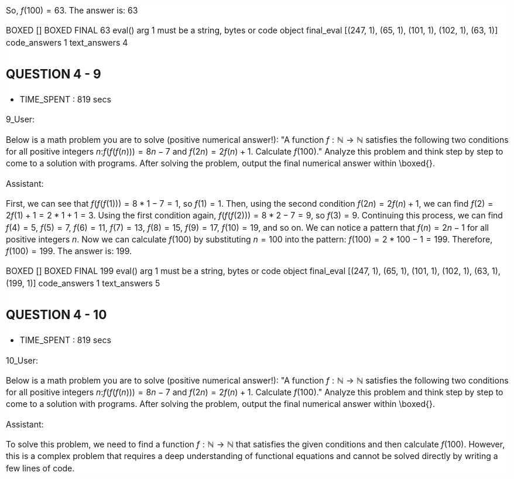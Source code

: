 So, $f(100)=63$.
The answer is: $63$

BOXED []
BOXED FINAL 63
eval() arg 1 must be a string, bytes or code object final_eval
[(247, 1), (65, 1), (101, 1), (102, 1), (63, 1)]
code_answers 1 text_answers 4



## QUESTION 4 - 9 
- TIME_SPENT : 819 secs

9_User:

Below is a math problem you are to solve (positive numerical answer!):
"A function $f: \mathbb N \to \mathbb N$ satisfies the following two conditions for all positive integers $n$:$f(f(f(n)))=8n-7$ and $f(2n)=2f(n)+1$. Calculate $f(100)$."
Analyze this problem and think step by step to come to a solution with programs. After solving the problem, output the final numerical answer within \boxed{}.

Assistant:

 First, we can see that $f(f(f(1)))=8*1-7=1$, so $f(1)=1$.
Then, using the second condition $f(2n)=2f(n)+1$, we can find $f(2)=2f(1)+1=2*1+1=3$.
Using the first condition again, $f(f(f(2)))=8*2-7=9$, so $f(3)=9$.
Continuing this process, we can find $f(4)=5$, $f(5)=7$, $f(6)=11$, $f(7)=13$, $f(8)=15$, $f(9)=17$, $f(10)=19$, and so on.
We can notice a pattern that $f(n)=2n-1$ for all positive integers $n$.
Now we can calculate $f(100)$ by substituting $n=100$ into the pattern: $f(100)=2*100-1=199$.
Therefore, $f(100)=199$. The answer is: $199$.

BOXED []
BOXED FINAL 199
eval() arg 1 must be a string, bytes or code object final_eval
[(247, 1), (65, 1), (101, 1), (102, 1), (63, 1), (199, 1)]
code_answers 1 text_answers 5



## QUESTION 4 - 10 
- TIME_SPENT : 819 secs

10_User:

Below is a math problem you are to solve (positive numerical answer!):
"A function $f: \mathbb N \to \mathbb N$ satisfies the following two conditions for all positive integers $n$:$f(f(f(n)))=8n-7$ and $f(2n)=2f(n)+1$. Calculate $f(100)$."
Analyze this problem and think step by step to come to a solution with programs. After solving the problem, output the final numerical answer within \boxed{}.

Assistant:

 To solve this problem, we need to find a function $f: \mathbb N \to \mathbb N$ that satisfies the given conditions and then calculate $f(100)$. However, this is a complex problem that requires a deep understanding of functional equations and cannot be solved directly by writing a few lines of code.

